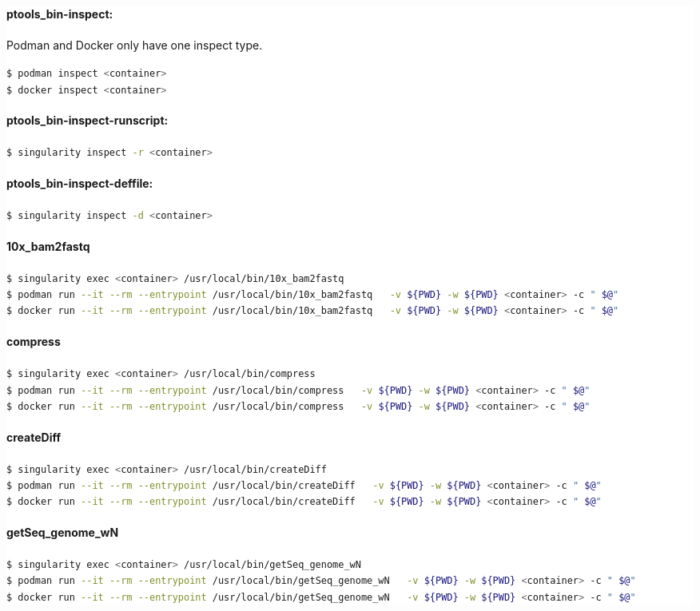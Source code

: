 #### ptools_bin-inspect:

Podman and Docker only have one inspect type.

```bash
$ podman inspect <container>
$ docker inspect <container>
```

#### ptools_bin-inspect-runscript:

```bash
$ singularity inspect -r <container>
```

#### ptools_bin-inspect-deffile:

```bash
$ singularity inspect -d <container>
```


#### 10x_bam2fastq

```bash
$ singularity exec <container> /usr/local/bin/10x_bam2fastq
$ podman run --it --rm --entrypoint /usr/local/bin/10x_bam2fastq   -v ${PWD} -w ${PWD} <container> -c " $@"
$ docker run --it --rm --entrypoint /usr/local/bin/10x_bam2fastq   -v ${PWD} -w ${PWD} <container> -c " $@"
```


#### compress

```bash
$ singularity exec <container> /usr/local/bin/compress
$ podman run --it --rm --entrypoint /usr/local/bin/compress   -v ${PWD} -w ${PWD} <container> -c " $@"
$ docker run --it --rm --entrypoint /usr/local/bin/compress   -v ${PWD} -w ${PWD} <container> -c " $@"
```


#### createDiff

```bash
$ singularity exec <container> /usr/local/bin/createDiff
$ podman run --it --rm --entrypoint /usr/local/bin/createDiff   -v ${PWD} -w ${PWD} <container> -c " $@"
$ docker run --it --rm --entrypoint /usr/local/bin/createDiff   -v ${PWD} -w ${PWD} <container> -c " $@"
```


#### getSeq_genome_wN

```bash
$ singularity exec <container> /usr/local/bin/getSeq_genome_wN
$ podman run --it --rm --entrypoint /usr/local/bin/getSeq_genome_wN   -v ${PWD} -w ${PWD} <container> -c " $@"
$ docker run --it --rm --entrypoint /usr/local/bin/getSeq_genome_wN   -v ${PWD} -w ${PWD} <container> -c " $@"
```
